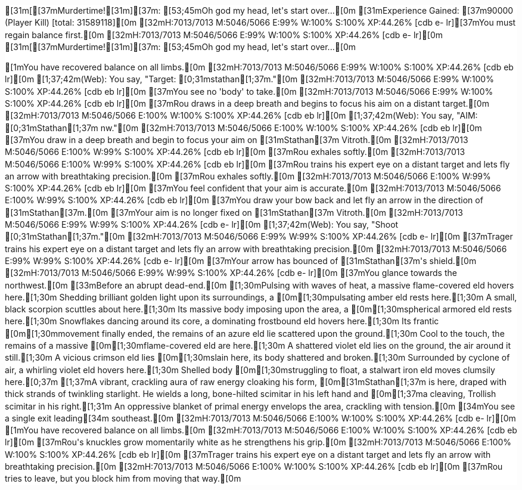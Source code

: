 
[31m[[37mMurdertime![31m][37m: [53;45mOh god my head, let's start over...[0m
[31mExperience Gained: [37m90000 (Player Kill) [total: 31589118][0m
[32mH:7013/7013 M:5046/5066 E:99% W:100% S:100% XP:44.26% [cdb e- lr][37mYou must regain balance first.[0m
[32mH:7013/7013 M:5046/5066 E:99% W:100% S:100% XP:44.26% [cdb e- lr][0m
[31m[[37mMurdertime![31m][37m: [53;45mOh god my head, let's start over...[0m

[1mYou have recovered balance on all limbs.[0m
[32mH:7013/7013 M:5046/5066 E:99% W:100% S:100% XP:44.26% [cdb eb lr][0m
[1;37;42m(Web): You say, "Target: [0;31mstathan[1;37m."[0m
[32mH:7013/7013 M:5046/5066 E:99% W:100% S:100% XP:44.26% [cdb eb lr][0m
[37mYou see no 'body' to take.[0m
[32mH:7013/7013 M:5046/5066 E:99% W:100% S:100% XP:44.26% [cdb eb lr][0m
[37mRou draws in a deep breath and begins to focus his aim on a distant target.[0m
[32mH:7013/7013 M:5046/5066 E:100% W:100% S:100% XP:44.26% [cdb eb lr][0m
[1;37;42m(Web): You say, "AIM: [0;31mStathan[1;37m nw."[0m
[32mH:7013/7013 M:5046/5066 E:100% W:100% S:100% XP:44.26% [cdb eb lr][0m
[37mYou draw in a deep breath and begin to focus your aim on [31mStathan[37m Vitroth.[0m
[32mH:7013/7013 M:5046/5066 E:100% W:99% S:100% XP:44.26% [cdb eb lr][0m
[37mRou exhales softly.[0m
[32mH:7013/7013 M:5046/5066 E:100% W:99% S:100% XP:44.26% [cdb eb lr][0m
[37mRou trains his expert eye on a distant target and lets fly an arrow with breathtaking precision.[0m
[37mRou exhales softly.[0m
[32mH:7013/7013 M:5046/5066 E:100% W:99% S:100% XP:44.26% [cdb eb lr][0m
[37mYou feel confident that your aim is accurate.[0m
[32mH:7013/7013 M:5046/5066 E:100% W:99% S:100% XP:44.26% [cdb eb lr][0m
[37mYou draw your bow back and let fly an arrow in the direction of [31mStathan[37m.[0m
[37mYour aim is no longer fixed on [31mStathan[37m Vitroth.[0m
[32mH:7013/7013 M:5046/5066 E:99% W:99% S:100% XP:44.26% [cdb e- lr][0m
[1;37;42m(Web): You say, "Shoot [0;31mStathan[1;37m."[0m
[32mH:7013/7013 M:5046/5066 E:99% W:99% S:100% XP:44.26% [cdb e- lr][0m
[37mTrager trains his expert eye on a distant target and lets fly an arrow with breathtaking precision.[0m
[32mH:7013/7013 M:5046/5066 E:99% W:99% S:100% XP:44.26% [cdb e- lr][0m
[37mYour arrow has bounced of [31mStathan[37m's shield.[0m
[32mH:7013/7013 M:5046/5066 E:99% W:99% S:100% XP:44.26% [cdb e- lr][0m
[37mYou glance towards the northwest.[0m
[33mBefore an abrupt dead-end.[0m
[1;30mPulsing with waves of heat, a massive flame-covered eld hovers here.[1;30m Shedding brilliant golden light upon its surroundings, a [0m[1;30mpulsating amber eld rests here.[1;30m A small, black scorpion scuttles about here.[1;30m Its massive body imposing upon the area, a [0m[1;30mspherical armored eld rests here.[1;30m Snowflakes dancing around its core, a dominating frostbound eld hovers here.[1;30m Its frantic [0m[1;30mmovement finally ended, the remains of an azure eld lie scattered upon the ground.[1;30m Cool to the touch, the remains of a massive [0m[1;30mflame-covered eld are here.[1;30m A shattered violet eld lies on the ground, the air around it still.[1;30m A vicious crimson eld lies [0m[1;30mslain here, its body shattered and broken.[1;30m Surrounded by cyclone of air, a whirling violet eld hovers here.[1;30m Shelled body [0m[1;30mstruggling to float, a stalwart iron eld moves clumsily here.[0;37m [1;37mA vibrant, crackling aura of raw energy cloaking his form, [0m[31mStathan[1;37m is here, draped with thick strands of twinkling starlight. He wields a long, bone-hilted scimitar in his left hand and [0m[1;37ma cleaving, Trollish scimitar in his right.[1;31m An oppressive blanket of primal energy envelops the area, crackling with tension.[0m
[34mYou see a single exit leading[34m southeast.[0m
[32mH:7013/7013 M:5046/5066 E:100% W:100% S:100% XP:44.26% [cdb e- lr][0m
[1mYou have recovered balance on all limbs.[0m
[32mH:7013/7013 M:5046/5066 E:100% W:100% S:100% XP:44.26% [cdb eb lr][0m
[37mRou's knuckles grow momentarily white as he strengthens his grip.[0m
[32mH:7013/7013 M:5046/5066 E:100% W:100% S:100% XP:44.26% [cdb eb lr][0m
[37mTrager trains his expert eye on a distant target and lets fly an arrow with breathtaking precision.[0m
[32mH:7013/7013 M:5046/5066 E:100% W:100% S:100% XP:44.26% [cdb eb lr][0m
[37mRou tries to leave, but you block him from moving that way.[0m